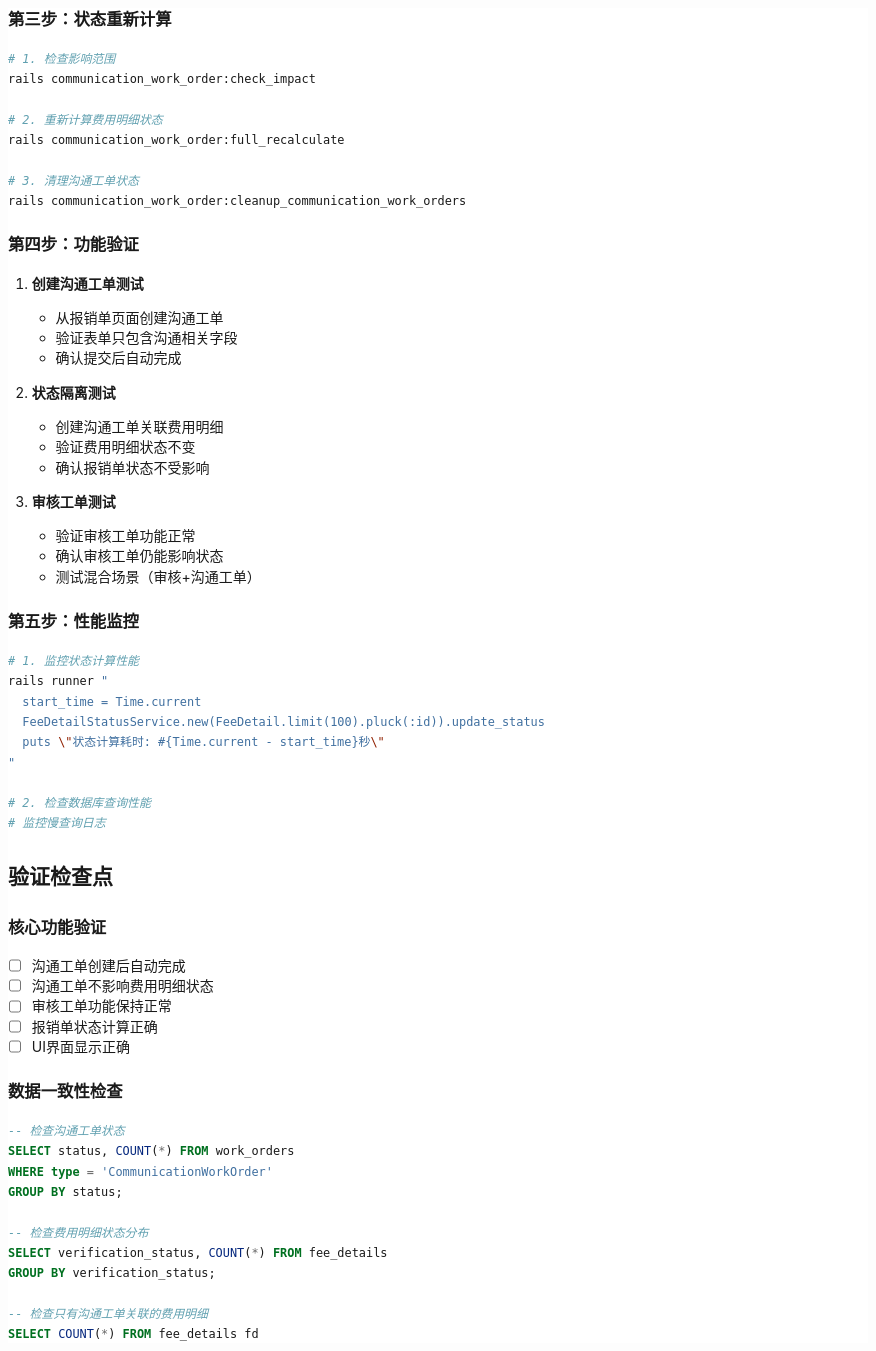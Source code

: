 ### 第三步：状态重新计算
```bash
# 1. 检查影响范围
rails communication_work_order:check_impact

# 2. 重新计算费用明细状态
rails communication_work_order:full_recalculate

# 3. 清理沟通工单状态
rails communication_work_order:cleanup_communication_work_orders
```

### 第四步：功能验证
1. **创建沟通工单测试**
   - 从报销单页面创建沟通工单
   - 验证表单只包含沟通相关字段
   - 确认提交后自动完成

2. **状态隔离测试**
   - 创建沟通工单关联费用明细
   - 验证费用明细状态不变
   - 确认报销单状态不受影响

3. **审核工单测试**
   - 验证审核工单功能正常
   - 确认审核工单仍能影响状态
   - 测试混合场景（审核+沟通工单）

### 第五步：性能监控
```bash
# 1. 监控状态计算性能
rails runner "
  start_time = Time.current
  FeeDetailStatusService.new(FeeDetail.limit(100).pluck(:id)).update_status
  puts \"状态计算耗时: #{Time.current - start_time}秒\"
"

# 2. 检查数据库查询性能
# 监控慢查询日志
```

## 验证检查点

### 核心功能验证
- [ ] 沟通工单创建后自动完成
- [ ] 沟通工单不影响费用明细状态
- [ ] 审核工单功能保持正常
- [ ] 报销单状态计算正确
- [ ] UI界面显示正确

### 数据一致性检查
```sql
-- 检查沟通工单状态
SELECT status, COUNT(*) FROM work_orders 
WHERE type = 'CommunicationWorkOrder' 
GROUP BY status;

-- 检查费用明细状态分布
SELECT verification_status, COUNT(*) FROM fee_details 
GROUP BY verification_status;

-- 检查只有沟通工单关联的费用明细
SELECT COUNT(*) FROM fee_details fd
```